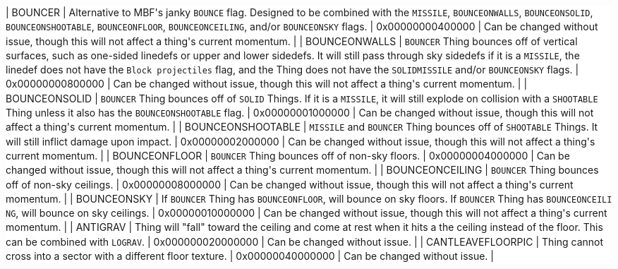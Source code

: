 | BOUNCER           | Alternative to MBF's janky `BOUNCE` flag. Designed to be combined with the `MISSILE`, `BOUNCEONWALLS`, `BOUNCEONSOLID`,<br>`BOUNCEONSHOOTABLE`, `BOUNCEONFLOOR`,  `BOUNCEONCEILING`, and/or `BOUNCEONSKY` flags.                                                                                                                                                                                                                                         | 0x00000000400000  | Can be changed without issue, though this will not affect a thing's current momentum.                                                                                            |
| BOUNCEONWALLS     | `BOUNCER` Thing bounces off of vertical surfaces, such as one-sided linedefs or upper and lower sidedefs. It will still pass through sky sidedefs if it is a `MISSILE`, the linedef does not have the `Block projectiles` flag, and the Thing does not have the `SOLIDMISSILE` and/or `BOUNCEONSKY` flags.                                                                                                                                               | 0x00000000800000  | Can be changed without issue, though this will not affect a thing's current momentum.                                                                                            |
| BOUNCEONSOLID     | `BOUNCER` Thing bounces off of `SOLID` Things. If it is a `MISSILE`, it will still explode on collision with a `SHOOTABLE` Thing unless it also has the `BOUNCEONSHOOTABLE` flag.                                                                                                                                                                                                                                                                        | 0x00000001000000  | Can be changed without issue, though this will not affect a thing's current momentum.                                                                                            |
| BOUNCEONSHOOTABLE | `MISSILE` and `BOUNCER` Thing bounces off of `SHOOTABLE` Things. It will still inflict damage upon impact.                                                                                                                                                                                                                                                                                                                                               | 0x00000002000000  | Can be changed without issue, though this will not affect a thing's current momentum.                                                                                            |
| BOUNCEONFLOOR     | `BOUNCER` Thing bounces off of non-sky floors.                                                                                                                                                                                                                                                                                                                                                                                                           | 0x00000004000000  | Can be changed without issue, though this will not affect a thing's current momentum.                                                                                            |
| BOUNCEONCEILING   | `BOUNCER` Thing bounces off of non-sky ceilings.                                                                                                                                                                                                                                                                                                                                                                                                         | 0x00000008000000  | Can be changed without issue, though this will not affect a thing's current momentum.                                                                                            |
| BOUNCEONSKY       | If `BOUNCER` Thing has `BOUNCEONFLOOR`, will bounce on sky floors. If `BOUNCER` Thing has `BOUNCEONCEILING`, will bounce on sky ceilings.                                                                                                                                                                                                                                                                                                                | 0x00000010000000  | Can be changed without issue, though this will not affect a thing's current momentum.                                                                                            |
| ANTIGRAV          | Thing will "fall" toward the ceiling and come at rest when it hits a the ceiling instead of the floor. This can be combined with `LOGRAV`.                                                                                                                                                                                                                                                                                                               | 0x000000020000000 | Can be changed without issue.                                                                                                                                                    |
| CANTLEAVEFLOORPIC | Thing cannot cross into a sector with a different floor texture.                                                                                                                                                                                                                                                                                                                                                                                         | 0x00000040000000  | Can be changed without issue.                                                                                                                                                    |